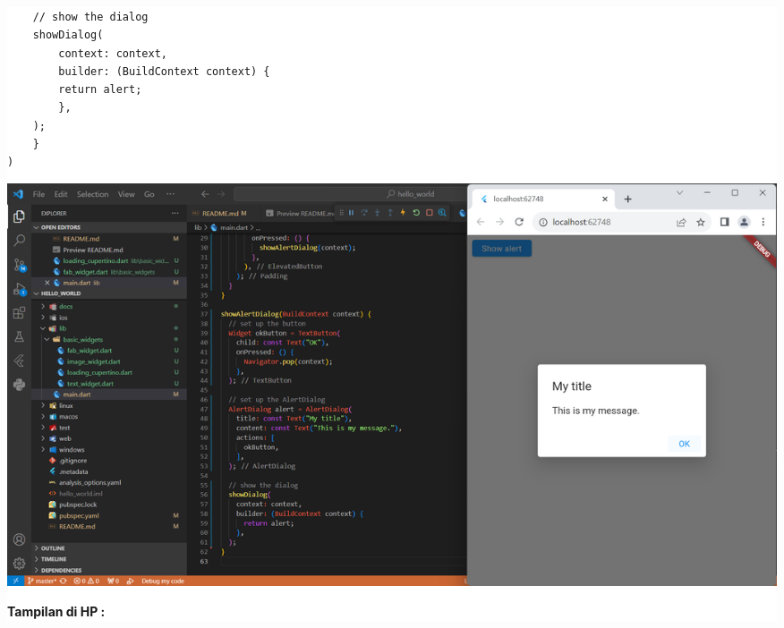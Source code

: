         // show the dialog
        showDialog(
            context: context,
            builder: (BuildContext context) {
            return alert;
            },
        );
        }
    )

![Screenshot hello_world](./docs/prk4_langkah4.png)

**Tampilan di HP :**